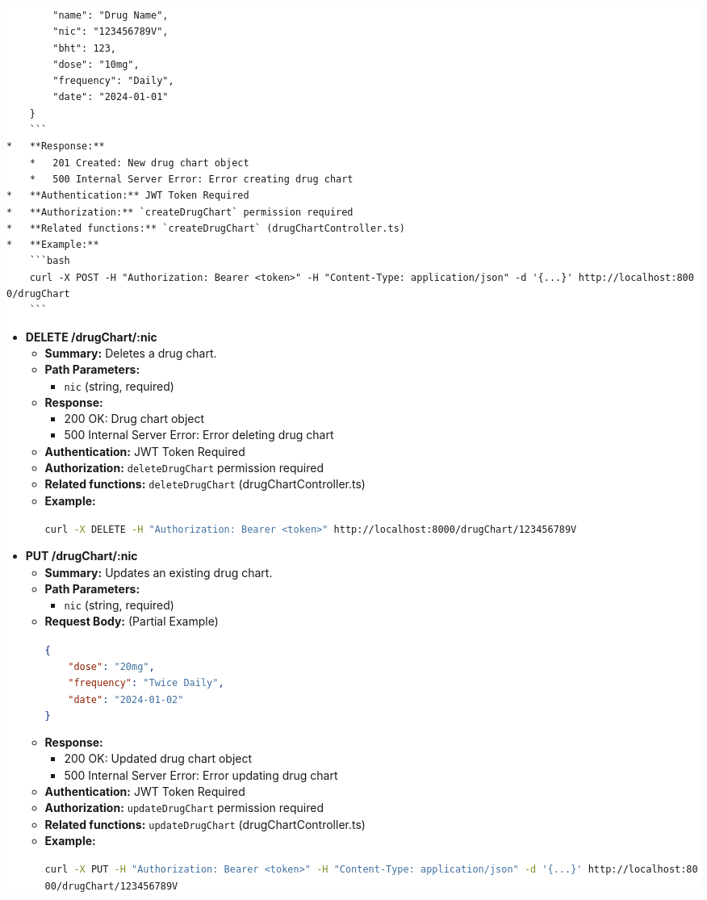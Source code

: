             "name": "Drug Name",
            "nic": "123456789V",
            "bht": 123,
            "dose": "10mg",
            "frequency": "Daily",
            "date": "2024-01-01"
        }
        ```
    *   **Response:**
        *   201 Created: New drug chart object
        *   500 Internal Server Error: Error creating drug chart
    *   **Authentication:** JWT Token Required
    *   **Authorization:** `createDrugChart` permission required
    *   **Related functions:** `createDrugChart` (drugChartController.ts)
    *   **Example:**
        ```bash
        curl -X POST -H "Authorization: Bearer <token>" -H "Content-Type: application/json" -d '{...}' http://localhost:8000/drugChart
        ```
*   **DELETE /drugChart/:nic**
    *   **Summary:** Deletes a drug chart.
    *   **Path Parameters:**
        *   `nic` (string, required)
    *   **Response:**
        *   200 OK: Drug chart object
        *   500 Internal Server Error: Error deleting drug chart
    *   **Authentication:** JWT Token Required
    *   **Authorization:** `deleteDrugChart` permission required
    *   **Related functions:** `deleteDrugChart` (drugChartController.ts)
    *   **Example:**
        ```bash
        curl -X DELETE -H "Authorization: Bearer <token>" http://localhost:8000/drugChart/123456789V
        ```
*   **PUT /drugChart/:nic**
    *   **Summary:** Updates an existing drug chart.
    *   **Path Parameters:**
        *   `nic` (string, required)
    *   **Request Body:** (Partial Example)
        ```json
        {
            "dose": "20mg",
            "frequency": "Twice Daily",
            "date": "2024-01-02"
        }
        ```
    *   **Response:**
        *   200 OK: Updated drug chart object
        *   500 Internal Server Error: Error updating drug chart
    *   **Authentication:** JWT Token Required
    *   **Authorization:** `updateDrugChart` permission required
    *   **Related functions:** `updateDrugChart` (drugChartController.ts)
    *   **Example:**
        ```bash
        curl -X PUT -H "Authorization: Bearer <token>" -H "Content-Type: application/json" -d '{...}' http://localhost:8000/drugChart/123456789V
        ```
